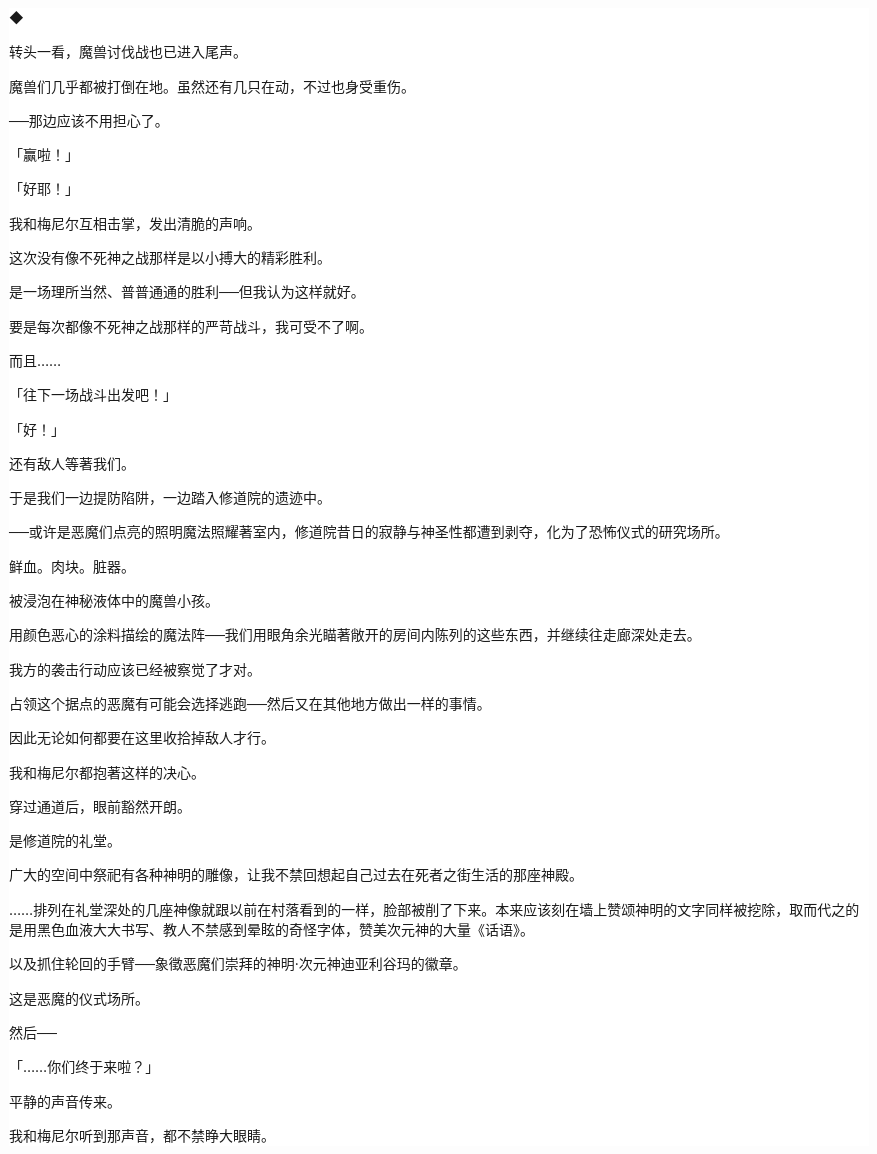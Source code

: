 ◆

转头一看，魔兽讨伐战也已进入尾声。

魔兽们几乎都被打倒在地。虽然还有几只在动，不过也身受重伤。

──那边应该不用担心了。

「赢啦！」

「好耶！」

我和梅尼尔互相击掌，发出清脆的声响。

这次没有像不死神之战那样是以小搏大的精彩胜利。

是一场理所当然、普普通通的胜利──但我认为这样就好。

要是每次都像不死神之战那样的严苛战斗，我可受不了啊。

而且……

「往下一场战斗出发吧！」

「好！」

还有敌人等著我们。

于是我们一边提防陷阱，一边踏入修道院的遗迹中。

──或许是恶魔们点亮的照明魔法照耀著室内，修道院昔日的寂静与神圣性都遭到剥夺，化为了恐怖仪式的研究场所。

鲜血。肉块。脏器。

被浸泡在神秘液体中的魔兽小孩。

用颜色恶心的涂料描绘的魔法阵──我们用眼角余光瞄著敞开的房间内陈列的这些东西，并继续往走廊深处走去。

我方的袭击行动应该已经被察觉了才对。

占领这个据点的恶魔有可能会选择逃跑──然后又在其他地方做出一样的事情。

因此无论如何都要在这里收拾掉敌人才行。

我和梅尼尔都抱著这样的决心。

穿过通道后，眼前豁然开朗。

是修道院的礼堂。

广大的空间中祭祀有各种神明的雕像，让我不禁回想起自己过去在死者之街生活的那座神殿。

……排列在礼堂深处的几座神像就跟以前在村落看到的一样，脸部被削了下来。本来应该刻在墙上赞颂神明的文字同样被挖除，取而代之的是用黑色血液大大书写、教人不禁感到晕眩的奇怪字体，赞美次元神的大量《话语》。

以及抓住轮回的手臂──象徵恶魔们崇拜的神明‧次元神迪亚利谷玛的徽章。

这是恶魔的仪式场所。

然后──

「……你们终于来啦？」

平静的声音传来。

我和梅尼尔听到那声音，都不禁睁大眼睛。
